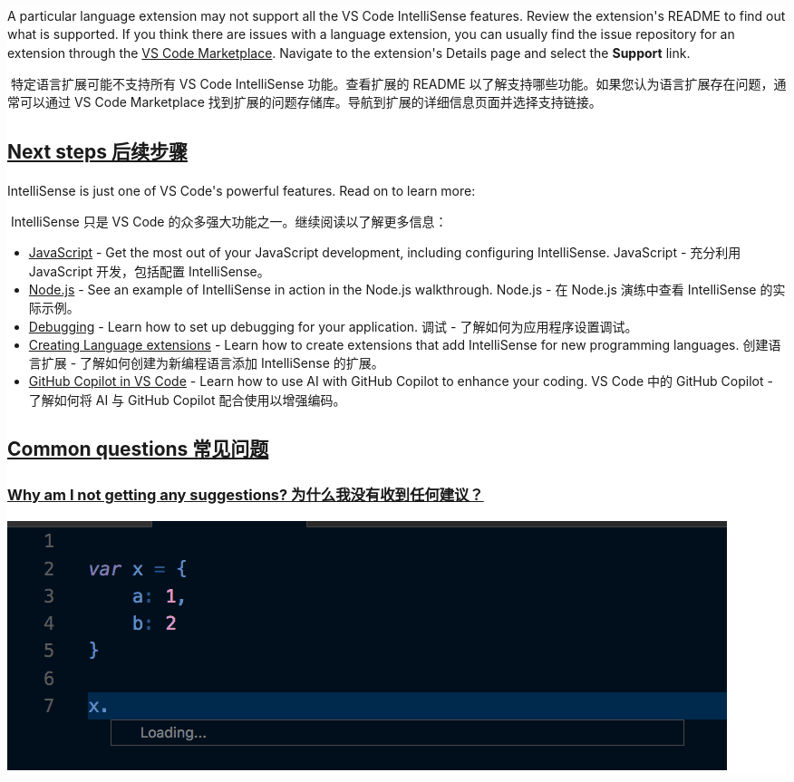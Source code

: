 A particular language extension may not support all the VS Code IntelliSense features. Review the extension's README to find out what is supported. If you think there are issues with a language extension, you can usually find the issue repository for an extension through the [VS Code Marketplace](https://marketplace.visualstudio.com/vscode). Navigate to the extension's Details page and select the **Support** link.

​​	特定语言扩展可能不支持所有 VS Code IntelliSense 功能。查看扩展的 README 以了解支持哪些功能。如果您认为语言扩展存在问题，通常可以通过 VS Code Marketplace 找到扩展的问题存储库。导航到扩展的详细信息页面并选择支持链接。

## [Next steps 后续步骤](https://code.visualstudio.com/docs/editor/intellisense#_next-steps)

IntelliSense is just one of VS Code's powerful features. Read on to learn more:

​​	IntelliSense 只是 VS Code 的众多强大功能之一。继续阅读以了解更多信息：

- [JavaScript](https://code.visualstudio.com/docs/languages/javascript) - Get the most out of your JavaScript development, including configuring IntelliSense.
  JavaScript - 充分利用 JavaScript 开发，包括配置 IntelliSense。
- [Node.js](https://code.visualstudio.com/docs/nodejs/nodejs-tutorial) - See an example of IntelliSense in action in the Node.js walkthrough.
  Node.js - 在 Node.js 演练中查看 IntelliSense 的实际示例。
- [Debugging](https://code.visualstudio.com/docs/editor/debugging) - Learn how to set up debugging for your application.
  调试 - 了解如何为应用程序设置调试。
- [Creating Language extensions](https://code.visualstudio.com/api/language-extensions/programmatic-language-features) - Learn how to create extensions that add IntelliSense for new programming languages.
  创建语言扩展 - 了解如何创建为新编程语言添加 IntelliSense 的扩展。
- [GitHub Copilot in VS Code](https://code.visualstudio.com/docs/editor/github-copilot) - Learn how to use AI with GitHub Copilot to enhance your coding.
  VS Code 中的 GitHub Copilot - 了解如何将 AI 与 GitHub Copilot 配合使用以增强编码。

## [Common questions 常见问题](https://code.visualstudio.com/docs/editor/intellisense#_common-questions)

### [Why am I not getting any suggestions? 为什么我没有收到任何建议？](https://code.visualstudio.com/docs/editor/intellisense#_why-am-i-not-getting-any-suggestions)

![image of IntelliSense not working](./IntelliSense_img/intellisense_error.png)
